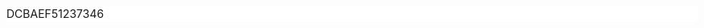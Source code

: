 <g transform="translate(150.4678362573095 371.32713591517995) rotate(0 105 0.5555555555556566)"><path d="M0 0 C35 0.19, 175 0.93, 210 1.11 M0 0 C35 0.19, 175 0.93, 210 1.11" stroke="#000000" stroke-width="4" fill="none"></path></g></g><mask></mask><g stroke-linecap="round"><g transform="translate(420.4678362573095 339.1049136929578) rotate(0 28.33333333333337 -47.86770320878145)"><path d="M0 0 C9.44 -15.96, 47.22 -79.78, 56.67 -95.74 M0 0 C9.44 -15.96, 47.22 -79.78, 56.67 -95.74" stroke="#000000" stroke-width="4" fill="none"></path></g></g><mask></mask><g stroke-linecap="round"><g transform="translate(424.9122807017543 76.88269147073515) rotate(0 28.33333333333337 49.44444444444457)"><path d="M0 0 C9.44 16.48, 47.22 82.41, 56.67 98.89 M0 0 C9.44 16.48, 47.22 82.41, 56.67 98.89" stroke="#000000" stroke-width="4" fill="none"></path></g></g><mask></mask><g stroke-linecap="round"><g transform="translate(66.72210519024065 180.21602480406864) rotate(0 149.35078818117006 -65.57010126208615)"><path d="M0 0 C49.78 -21.86, 248.92 -109.28, 298.7 -131.14 M0 0 C49.78 -21.86, 248.92 -109.28, 298.7 -131.14" stroke="#000000" stroke-width="4" fill="none"></path></g></g><mask></mask><g stroke-linecap="round"><g transform="translate(60.73497473480529 244.92760772600877) rotate(0 18.755319650141132 45.42198631680776)"><path d="M0 0 C6.25 15.14, 31.26 75.7, 37.51 90.84 M0 0 C6.25 15.14, 31.26 75.7, 37.51 90.84" stroke="#000000" stroke-width="4" fill="none"></path></g></g><mask></mask><g transform="translate(387.30922548080343 384.6636255562712) rotate(0 9.9755859375 20.43294117647065)"><text x="9.9755859375" y="0" font-family="Cascadia, Segoe UI Emoji" font-size="34.05490196078434px" fill="#000000" text-anchor="middle" style="white-space: pre;" direction="ltr" dominant-baseline="text-before-edge">D</text></g><g transform="translate(103.9758921474704 383.5525144451599) rotate(0 9.9755859375 20.43294117647065)"><text x="9.9755859375" y="0" font-family="Cascadia, Segoe UI Emoji" font-size="34.05490196078434px" fill="#000000" text-anchor="middle" style="white-space: pre;" direction="ltr" dominant-baseline="text-before-edge">C</text></g><g transform="translate(35.967161613237295 223.75478531770523) rotate(0 9.9755859375 20.43294117647065)"><text x="9.9755859375" y="0" font-family="Cascadia, Segoe UI Emoji" font-size="34.05490196078434px" fill="#000000" text-anchor="middle" style="white-space: pre;" direction="ltr" dominant-baseline="text-before-edge">B</text></g><g transform="translate(259.20075663721263 221.96891655751324) rotate(0 9.9755859375 20.43294117647065)"><text x="9.9755859375" y="0" font-family="Cascadia, Segoe UI Emoji" font-size="34.05490196078434px" fill="#000000" text-anchor="middle" style="white-space: pre;" direction="ltr" dominant-baseline="text-before-edge">A</text></g><g transform="translate(490.2436561025588 220.032335082416) rotate(0 9.9755859375 20.43294117647065)"><text x="9.9755859375" y="0" font-family="Cascadia, Segoe UI Emoji" font-size="34.05490196078434px" fill="#000000" text-anchor="middle" style="white-space: pre;" direction="ltr" dominant-baseline="text-before-edge">E</text></g><g transform="translate(394.03384803169433 58.658619506788455) rotate(0 9.9755859375 20.43294117647065)"><text x="9.9755859375" y="0" font-family="Cascadia, Segoe UI Emoji" font-size="34.05490196078434px" fill="#000000" text-anchor="middle" style="white-space: pre;" direction="ltr" dominant-baseline="text-before-edge">F</text></g><g transform="translate(462.29124240950387 107.51243514061434) rotate(0 10.0107421875 20.700000000000045)"><text x="0" y="0" font-family="Helvetica, Segoe UI Emoji" font-size="36px" fill="#000000" text-anchor="start" style="white-space: pre;" direction="ltr" dominant-baseline="text-before-edge">5</text></g><g transform="translate(440.85785494285665 337.72040921425196) rotate(0 10.0107421875 20.700000000000045)"><text x="0" y="0" font-family="Helvetica, Segoe UI Emoji" font-size="36px" fill="#000000" text-anchor="start" style="white-space: pre;" direction="ltr" dominant-baseline="text-before-edge">1</text></g><g transform="translate(246.3124003974026 415.90222739607043) rotate(0 10.0107421875 20.700000000000045)"><text x="0" y="0" font-family="Helvetica, Segoe UI Emoji" font-size="36px" fill="#000000" text-anchor="start" style="white-space: pre;" direction="ltr" dominant-baseline="text-before-edge">2</text></g><g transform="translate(40.85785494285756 337.72040921425196) rotate(0 10.0107421875 20.700000000000045)"><text x="0" y="0" font-family="Helvetica, Segoe UI Emoji" font-size="36px" fill="#000000" text-anchor="start" style="white-space: pre;" direction="ltr" dominant-baseline="text-before-edge">3</text></g><g transform="translate(349.94876403376657 292.26586375970646) rotate(0 10.0107421875 20.700000000000045)"><text x="0" y="0" font-family="Helvetica, Segoe UI Emoji" font-size="36px" fill="#000000" text-anchor="start" style="white-space: pre;" direction="ltr" dominant-baseline="text-before-edge">7</text></g><g transform="translate(332.6704964358323 179.53859103243394) rotate(0 10.0107421875 20.700000000000045)"><text x="0" y="0" font-family="Helvetica, Segoe UI Emoji" font-size="36px" fill="#000000" text-anchor="start" style="white-space: pre;" direction="ltr" dominant-baseline="text-before-edge">3</text></g><g transform="translate(159.03967312467557 292.2658637597069) rotate(0 10.0107421875 20.700000000000045)"><text x="0" y="0" font-family="Helvetica, Segoe UI Emoji" font-size="36px" fill="#000000" text-anchor="start" style="white-space: pre;" direction="ltr" dominant-baseline="text-before-edge">4</text></g><g transform="translate(184.49421857922061 106.81131830516142) rotate(0 10.0107421875 20.700000000000045)"><text x="0" y="0" font-family="Helvetica, Segoe UI Emoji" font-size="36px" fill="#000000" text-anchor="start" style="white-space: pre;" direction="ltr" dominant-baseline="text-before-edge">6</text></g>
</svg>
  </div>
</div>

